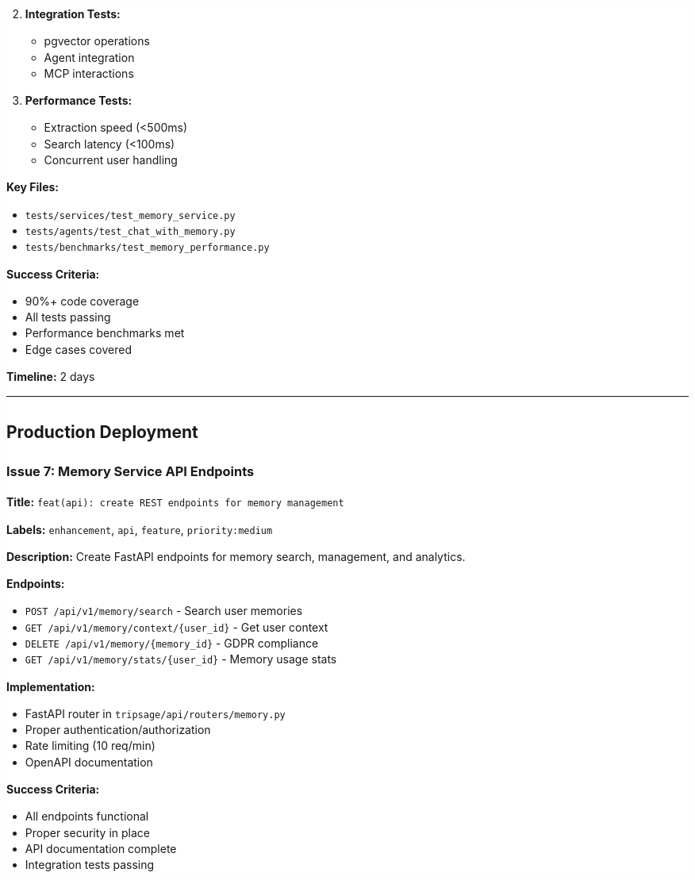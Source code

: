 2. **Integration Tests:**
   - pgvector operations
   - Agent integration
   - MCP interactions

3. **Performance Tests:**
   - Extraction speed (<500ms)
   - Search latency (<100ms)
   - Concurrent user handling

**Key Files:**

- `tests/services/test_memory_service.py`
- `tests/agents/test_chat_with_memory.py`
- `tests/benchmarks/test_memory_performance.py`

**Success Criteria:**

- 90%+ code coverage
- All tests passing
- Performance benchmarks met
- Edge cases covered

**Timeline:** 2 days

---

## Production Deployment

### Issue 7: Memory Service API Endpoints

**Title:** `feat(api): create REST endpoints for memory management`

**Labels:** `enhancement`, `api`, `feature`, `priority:medium`

**Description:**
Create FastAPI endpoints for memory search, management, and analytics.

**Endpoints:**

- `POST /api/v1/memory/search` - Search user memories
- `GET /api/v1/memory/context/{user_id}` - Get user context
- `DELETE /api/v1/memory/{memory_id}` - GDPR compliance
- `GET /api/v1/memory/stats/{user_id}` - Memory usage stats

**Implementation:**

- FastAPI router in `tripsage/api/routers/memory.py`
- Proper authentication/authorization
- Rate limiting (10 req/min)
- OpenAPI documentation

**Success Criteria:**

- All endpoints functional
- Proper security in place
- API documentation complete
- Integration tests passing
